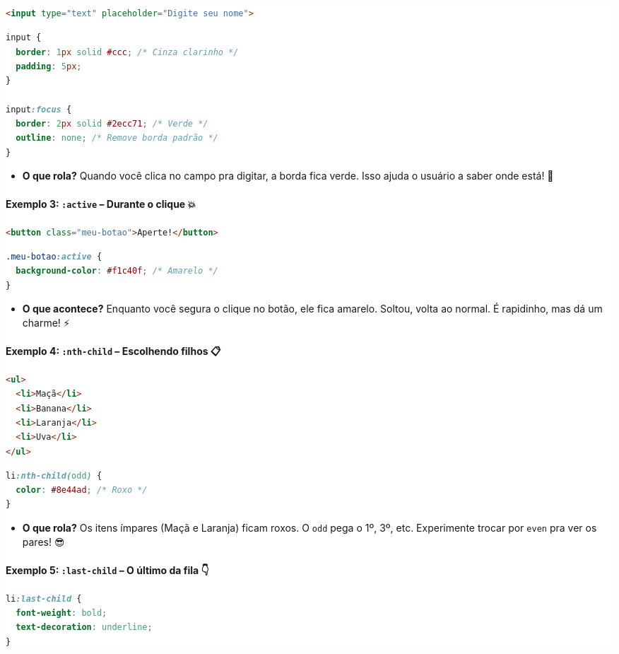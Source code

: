 ```html
<input type="text" placeholder="Digite seu nome">
```

```css
input {
  border: 1px solid #ccc; /* Cinza clarinho */
  padding: 5px;
}

input:focus {
  border: 2px solid #2ecc71; /* Verde */
  outline: none; /* Remove borda padrão */
}
```

- **O que rola?** Quando você clica no campo pra digitar, a borda fica verde. Isso ajuda o usuário a saber onde está! 👀

#### Exemplo 3: `:active` – Durante o clique 💥

```html
<button class="meu-botao">Aperte!</button>
```

```css
.meu-botao:active {
  background-color: #f1c40f; /* Amarelo */
}
```

- **O que acontece?** Enquanto você segura o clique no botão, ele fica amarelo. Soltou, volta ao normal. É rapidinho, mas dá um charme! ⚡

#### Exemplo 4: `:nth-child` – Escolhendo filhos 📋

```html
<ul>
  <li>Maçã</li>
  <li>Banana</li>
  <li>Laranja</li>
  <li>Uva</li>
</ul>
```

```css
li:nth-child(odd) {
  color: #8e44ad; /* Roxo */
}
```

- **O que rola?** Os itens ímpares (Maçã e Laranja) ficam roxos. O `odd` pega o 1º, 3º, etc. Experimente trocar por `even` pra ver os pares! 😎

#### Exemplo 5: `:last-child` – O último da fila 👇

```css
li:last-child {
  font-weight: bold;
  text-decoration: underline;
}
```
